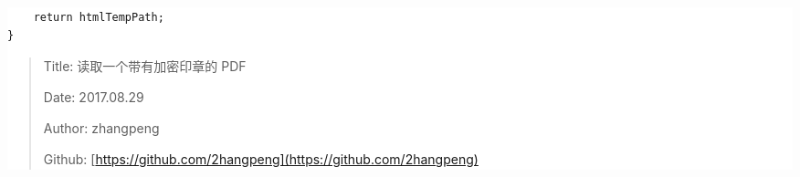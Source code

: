 ```text
    return htmlTempPath;
}
```

> Title: 读取一个带有加密印章的 PDF
>
> Date: 2017.08.29
>
> Author: zhangpeng
>
> Github: [https://github.com/2hangpeng](https://github.com/2hangpeng)

